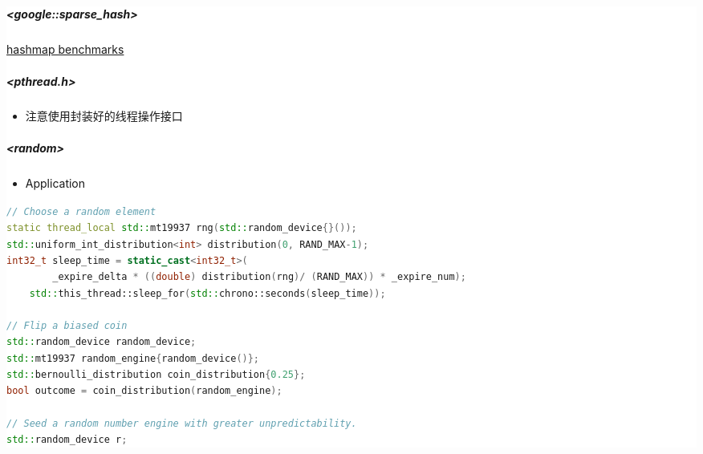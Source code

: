 ##### \<google::sparse_hash>

[hashmap benchmarks](https://martin.ankerl.com/2019/04/01/hashmap-benchmarks-01-overview/)

##### \<pthread.h>
* 注意使用封装好的线程操作接口

##### \<random>

* Application

```c++
// Choose a random element
static thread_local std::mt19937 rng(std::random_device{}());
std::uniform_int_distribution<int> distribution(0, RAND_MAX-1);
int32_t sleep_time = static_cast<int32_t>(
        _expire_delta * ((double) distribution(rng)/ (RAND_MAX)) * _expire_num);
    std::this_thread::sleep_for(std::chrono::seconds(sleep_time));

// Flip a biased coin
std::random_device random_device;
std::mt19937 random_engine{random_device()};
std::bernoulli_distribution coin_distribution{0.25};
bool outcome = coin_distribution(random_engine);

// Seed a random number engine with greater unpredictability.
std::random_device r;
